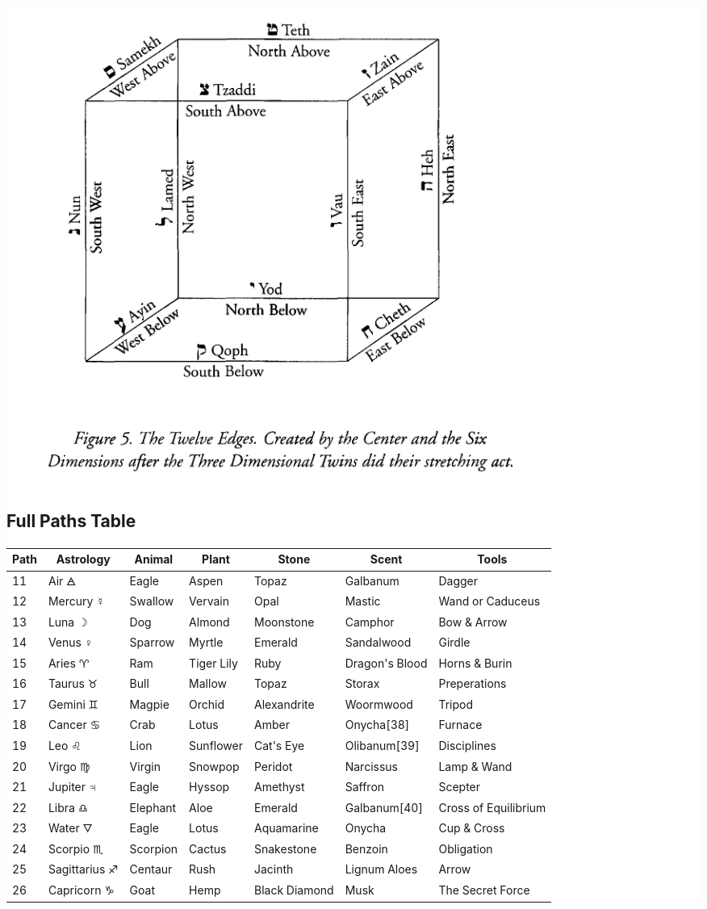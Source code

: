 <figure><img src="../.gitbook/assets/image (3) (1) (1).png" alt=""><figcaption></figcaption></figure>

## Full Paths Table

| Path | Astrology      | Animal    | Plant                 | Stone            | Scent            | Tools                |
| ---- | -------------- | --------- | --------------------- | ---------------- | ---------------- | -------------------- |
| 11   | Air 🜁         | Eagle     | Aspen                 | Topaz            | Galbanum         | Dagger               |
| 12   | Mercury ☿      | Swallow   | Vervain               | Opal             | Mastic           | Wand or Caduceus     |
| 13   | Luna ☽         | Dog       | Almond                | Moonstone        | Camphor          | Bow & Arrow          |
| 14   | Venus ♀        | Sparrow   | Myrtle                | Emerald          | Sandalwood       | Girdle               |
| 15   | Aries ♈︎       | Ram       | Tiger Lily            | Ruby             | Dragon's Blood   | Horns & Burin        |
| 16   | Taurus ♉︎      | Bull      | Mallow                | Topaz            | Storax           | Preperations         |
| 17   | Gemini ♊︎      | Magpie    | Orchid                | Alexandrite      | Woormwood        | Tripod               |
| 18   | Cancer ♋︎      | Crab      | Lotus                 | Amber            | Onycha\[38]      | Furnace              |
| 19   | Leo ♌︎         | Lion      | Sunflower             | Cat's Eye        | Olibanum\[39]    | Disciplines          |
| 20   | Virgo ♍︎       | Virgin    | Snowpop               | Peridot          | Narcissus        | Lamp & Wand          |
| 21   | Jupiter ♃      | Eagle     | Hyssop                | Amethyst         | Saffron          | Scepter              |
| 22   | Libra ♎︎       | Elephant  | Aloe                  | Emerald          | Galbanum\[40]    | Cross of Equilibrium |
| 23   | Water 🜄       | Eagle     | Lotus                 | Aquamarine       | Onycha           | Cup & Cross          |
| 24   | Scorpio ♏︎     | Scorpion  | Cactus                | Snakestone       | Benzoin          | Obligation           |
| 25   | Sagittarius ♐︎ | Centaur   | Rush                  | Jacinth          | Lignum Aloes     | Arrow                |
| 26   | Capricorn ♑︎   | Goat      | Hemp                  | Black Diamond    | Musk             | The Secret Force     |